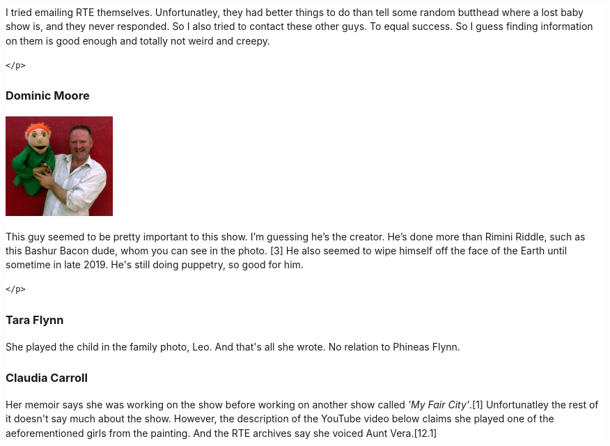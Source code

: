     
I tried emailing RTE themselves. Unfortunatley, they had better things to do than tell some random butthead where a lost baby show is, and they never responded. So I also tried to contact these other guys. To equal success. So I guess finding information on them is good enough and totally not weird and creepy.
    
    
    </p>


### Dominic Moore


<p>
    <img src="https://raw.githubusercontent.com/dahonMetWritings/dahonMetWritings.github.io/master/images/2020pics/Dominic-Moore.jpg"  width="154" height="144" align=right/>
    
This guy seemed to be pretty important to this show. I’m guessing he’s the creator. He’s done more than Rimini Riddle, such as this Bashur Bacon dude, whom you can see in the photo. [3] He also seemed to wipe himself off the face of the Earth until sometime in late 2019. He's still doing puppetry, so good for him. 
    
    </p>


### Tara Flynn

She played the child in the family photo, Leo. And that's all she wrote. No relation to Phineas Flynn.


### Claudia Carroll

Her memoir says she was working on the show before working on another show called _'My Fair City'_.[1] Unfortunatley the rest of it doesn't say much about the show. However, the description of the YouTube video below claims she played one of the aeforementioned girls from the painting. And the RTE archives say she voiced Aunt Vera.[12.1]
